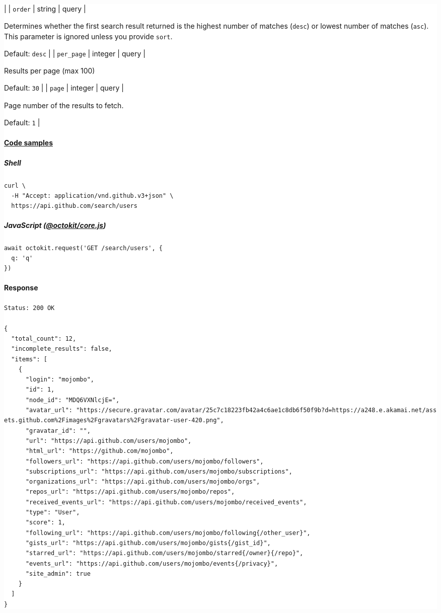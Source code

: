 | | `order` | string | query |

Determines whether the first search result returned is the highest number of matches (`desc`) or lowest number of matches (`asc`). This parameter is ignored unless you provide `sort`.

Default: `desc` | | `per_page` | integer | query |

Results per page (max 100)

Default: `30` | | `page` | integer | query |

Page number of the results to fetch.

Default: `1` |

#### [Code samples](#search-users--code-samples)

##### Shell

    curl \
      -H "Accept: application/vnd.github.v3+json" \
      https://api.github.com/search/users

##### JavaScript ([@octokit/core.js](https://github.com/octokit/core.js#readme))

    await octokit.request('GET /search/users', {
      q: 'q'
    })

#### Response

    Status: 200 OK

    {
      "total_count": 12,
      "incomplete_results": false,
      "items": [
        {
          "login": "mojombo",
          "id": 1,
          "node_id": "MDQ6VXNlcjE=",
          "avatar_url": "https://secure.gravatar.com/avatar/25c7c18223fb42a4c6ae1c8db6f50f9b?d=https://a248.e.akamai.net/assets.github.com%2Fimages%2Fgravatars%2Fgravatar-user-420.png",
          "gravatar_id": "",
          "url": "https://api.github.com/users/mojombo",
          "html_url": "https://github.com/mojombo",
          "followers_url": "https://api.github.com/users/mojombo/followers",
          "subscriptions_url": "https://api.github.com/users/mojombo/subscriptions",
          "organizations_url": "https://api.github.com/users/mojombo/orgs",
          "repos_url": "https://api.github.com/users/mojombo/repos",
          "received_events_url": "https://api.github.com/users/mojombo/received_events",
          "type": "User",
          "score": 1,
          "following_url": "https://api.github.com/users/mojombo/following{/other_user}",
          "gists_url": "https://api.github.com/users/mojombo/gists{/gist_id}",
          "starred_url": "https://api.github.com/users/mojombo/starred{/owner}{/repo}",
          "events_url": "https://api.github.com/users/mojombo/events{/privacy}",
          "site_admin": true
        }
      ]
    }

